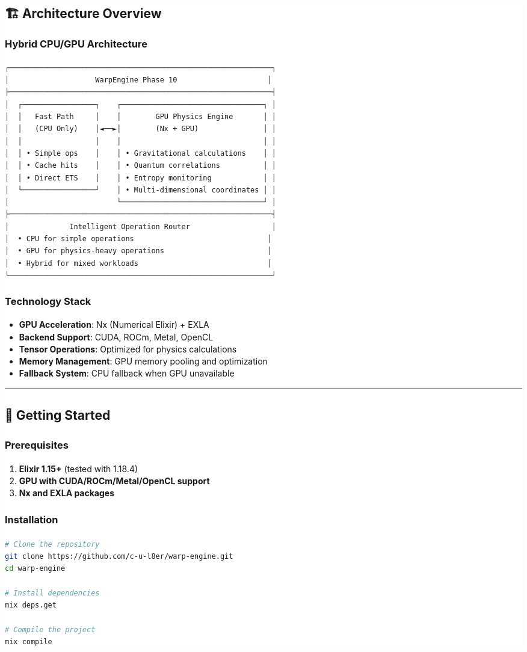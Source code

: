 
## 🏗️ **Architecture Overview**

### **Hybrid CPU/GPU Architecture**
```
┌─────────────────────────────────────────────────────────────┐
│                    WarpEngine Phase 10                     │
├─────────────────────────────────────────────────────────────┤
│  ┌─────────────────┐    ┌─────────────────────────────────┐ │
│  │   Fast Path     │    │        GPU Physics Engine       │ │
│  │   (CPU Only)    │◄──►│        (Nx + GPU)               │ │
│  │                 │    │                                 │ │
│  │ • Simple ops    │    │ • Gravitational calculations    │ │
│  │ • Cache hits    │    │ • Quantum correlations          │ │
│  │ • Direct ETS    │    │ • Entropy monitoring            │ │
│  └─────────────────┘    │ • Multi-dimensional coordinates │ │
│                         └─────────────────────────────────┘ │
├─────────────────────────────────────────────────────────────┤
│              Intelligent Operation Router                   │
│  • CPU for simple operations                               │
│  • GPU for physics-heavy operations                        │
│  • Hybrid for mixed workloads                              │
└─────────────────────────────────────────────────────────────┘
```

### **Technology Stack**
- **GPU Acceleration**: Nx (Numerical Elixir) + EXLA
- **Backend Support**: CUDA, ROCm, Metal, OpenCL
- **Tensor Operations**: Optimized for physics calculations
- **Memory Management**: GPU memory pooling and optimization
- **Fallback System**: CPU fallback when GPU unavailable

---

## 🚀 **Getting Started**

### **Prerequisites**
1. **Elixir 1.15+** (tested with 1.18.4)
2. **GPU with CUDA/ROCm/Metal/OpenCL support**
3. **Nx and EXLA packages**

### **Installation**
```bash
# Clone the repository
git clone https://github.com/c-u-l8er/warp-engine.git
cd warp-engine

# Install dependencies
mix deps.get

# Compile the project
mix compile
```
